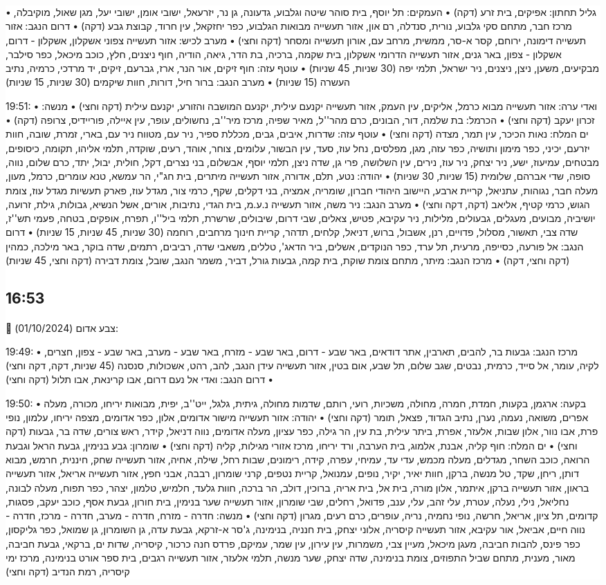 • גליל תחתון: אפיקים, בית זרע (דקה)
• העמקים: תל יוסף, בית סוהר שיטה וגלבוע, גדעונה, גן נר, יזרעאל, ישובי אומן, ישובי יעל, מגן שאול, מוקיבלה, מרכז חבר, מתחם סקי גלבוע, נורית, סנדלה, רם און, אזור תעשייה מבואות הגלבוע, כפר יחזקאל, עין חרוד, קבוצת גבע (דקה)
• דרום הנגב: אזור תעשייה דימונה, ירוחם, קסר א-סר, ממשית, מרחב עם, אורון תעשייה ומסחר (דקה וחצי)
• מערב לכיש: אזור תעשייה צפוני אשקלון, אשקלון - דרום, אשקלון - צפון, באר גנים, אזור תעשייה הדרומי אשקלון, בית שקמה, ברכיה, בת הדר, גיאה, הודיה, חוף ניצנים, חלץ, כוכב מיכאל, כפר סילבר, מבקיעים, משען, ניצן, ניצנים, ניר ישראל, תלמי יפה (30 שניות, 45 שניות)
• עוטף עזה: חוף זיקים, אור הנר, ארז, גברעם, זיקים, יד מרדכי, כרמיה, נתיב העשרה (15 שניות)
• מערב הנגב: ברור חיל, דורות, חוות שיקמים (30 שניות, 15 שניות)

19:51:
• ואדי ערה: אזור תעשייה מבוא כרמל, אליקים, עין העמק, אזור תעשייה יקנעם עילית, יקנעם המושבה והזורע, יקנעם עילית (דקה וחצי)
• מנשה: זכרון יעקב (דקה וחצי)
• הכרמל: בת שלמה, דור, הבונים, כרם מהר''ל, מאיר שפיה, מרכז מיר''ב, נחשולים, עופר, עין איילה, פוריידיס, צרופה (דקה)
• ים המלח: נאות הכיכר, עין תמר, מצדה (דקה וחצי)
• עוטף עזה: שדרות, איבים, גבים, מכללת ספיר, ניר עם, מטווח ניר עם, בארי, זמרת, שובה, חוות יזרעם, יכיני, כפר מימון ותושיה, כפר עזה, מגן, מפלסים, נחל עוז, סעד, עין הבשור, עלומים, צוחר, אוהד, רעים, שוקדה, תלמי אליהו, תקומה, כיסופים, מבטחים, עמיעוז, ישע, ניר יצחק, ניר עוז, נירים, עין השלושה, פרי גן, שדה ניצן, תלמי יוסף, אבשלום, בני נצרים, דקל, חולית, יבול, יתד, כרם שלום, נווה, סופה, שדי אברהם, שלומית (15 שניות, 30 שניות)
• יהודה: נטע, תלם, אדורה, אזור תעשייה מיתרים, בית חג"י, הר עמשא, טנא עומרים, כרמל, מעון, מעלה חבר, נגוהות, עתניאל, קריית ארבע, היישוב היהודי חברון, שומריה, אמציה, בני דקלים, שקף, כרמי צור, מגדל עוז, פארק תעשיות מגדל עוז, צומת הגוש, כרמי קטיף, אליאב (דקה, דקה וחצי)
• מערב הנגב: ניר משה, אזור תעשייה נ.ע.מ, בית הגדי, נתיבות, אורים, אשל הנשיא, גבולות, גילת, זרועה, יושיביה, מבועים, מעגלים, גבעולים, מלילות, ניר עקיבא, פטיש, צאלים, שבי דרום, שיבולים, שרשרת, תלמי ביל''ו, תפרח, אופקים, בטחה, פעמי תש''ז, שדה צבי, תאשור, מסלול, פדויים, רנן, אשבול, ברוש, דניאל, קלחים, תדהר, קריית חינוך מרחבים, רוחמה (30 שניות, 45 שניות, 15 שניות)
• דרום הנגב: אל פורעה, כסייפה, מרעית, תל ערד, כפר הנוקדים, אשלים, ביר הדאג', טללים, משאבי שדה, רביבים, רתמים, שדה בוקר, באר מילכה, כמהין (דקה וחצי, דקה)
• מרכז הנגב: מיתר, מתחם צומת שוקת, בית קמה, גבעות גורל, דביר, משמר הנגב, שובל, צומת דבירה (דקה וחצי, 45 שניות)

## 16:53

🔴 צבע אדום (01/10/2024):

19:49:
• מרכז הנגב: גבעות בר, להבים, תארבין, אתר דודאים, באר שבע - דרום, באר שבע - מזרח, באר שבע - מערב, באר שבע - צפון, חצרים, לקיה, עומר, אל סייד, כרמית, נבטים, שגב שלום, תל שבע, אום בטין, אזור תעשייה עידן הנגב, להב, רהט, אשכולות, סנסנה (45 שניות, דקה, דקה וחצי)
• דרום הנגב: ואדי אל נעם דרום, אבו קרינאת, אבו תלול (דקה וחצי)

19:50:
• בקעה: ארגמן, בקעות, חמדת, חמרה, מחולה, משכיות, רועי, רותם, שדמות מחולה, גיתית, גלגל, ייט''ב, יפית, מבואות יריחו, מכורה, מעלה אפרים, משואה, נעמה, נערן, נתיב הגדוד, פצאל, תומר (דקה וחצי)
• יהודה: אזור תעשייה מישור אדומים, אלון, כפר אדומים, מצפה יריחו, עלמון, נופי פרת, אבו נוור, אלון שבות, אלעזר, אפרת, ביתר עילית, בת עין, הר גילה, כפר עציון, מעלה אדומים, נווה דניאל, קידר, ראש צורים, שדה בר, גבעות (דקה וחצי)
• ים המלח: חוף קליה, אבנת, אלמוג, בית הערבה, ורד יריחו, מרכז אזורי מגילות, קליה (דקה וחצי)
• שומרון: גבע בנימין, גבעת הראל וגבעת הרואה, כוכב השחר, מגדלים, מעלה מכמש, עדי עד, עמיחי, עפרה, קידה, רימונים, שבות רחל, שילה, אחיה, אזור תעשייה שחק, חיננית, חרמש, מבוא דותן, ריחן, שקד, טל מנשה, ברקן, חוות יאיר, יקיר, נופים, עמנואל, קריית נטפים, קרני שומרון, רבבה, אבני חפץ, אזור תעשייה אריאל, אזור תעשייה בראון, אזור תעשייה ברקן, איתמר, אלון מורה, בית אל, בית אריה, ברוכין, דולב, הר ברכה, חוות גלעד, חלמיש, טלמון, יצהר, כפר תפוח, מעלה לבונה, נחליאל, נילי, נעלה, עטרת, עלי זהב, עלי, ענב, פדואל, רחלים, שבי שומרון, אזור תעשייה שער בנימין, בית חורון, גבעת אסף, כוכב יעקב, פסגות, קדומים, תל ציון, אריאל, חרשה, נופי נחמיה, נריה, עופרים, כרם רעים, מגרון (דקה וחצי)
• מנשה: חדרה - מזרח, חדרה - מערב, חדרה - מרכז, חדרה - נווה חיים, אביאל, אור עקיבא, אזור תעשייה קיסריה, אלוני יצחק, בית חנניה, בנימינה, ג'סר א-זרקא, גבעת עדה, גן השומרון, גן שמואל, כפר גליקסון, כפר פינס, להבות חביבה, מעגן מיכאל, מעיין צבי, משמרות, עין עירון, עין שמר, עמיקם, פרדס חנה כרכור, קיסריה, שדות ים, ברקאי, גבעת חביבה, מאור, מענית, מתחם שביל התפוזים, צומת בנימינה, שדה יצחק, שער מנשה, תלמי אלעזר, אזור תעשייה רגבים, בית ספר אורט בנימינה, מרכז ימי קיסריה, רמת הנדיב (דקה וחצי)